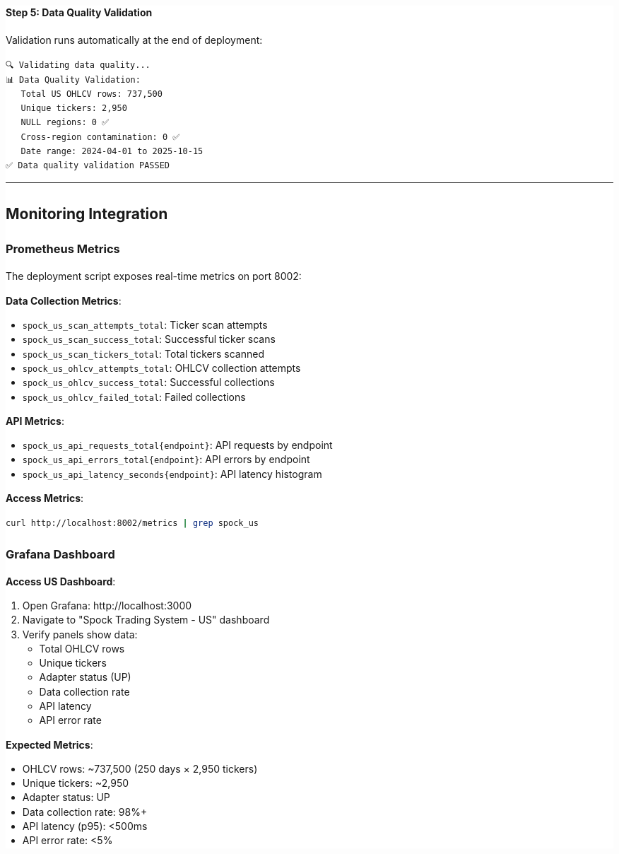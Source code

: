 #### Step 5: Data Quality Validation

Validation runs automatically at the end of deployment:
```bash
🔍 Validating data quality...
📊 Data Quality Validation:
   Total US OHLCV rows: 737,500
   Unique tickers: 2,950
   NULL regions: 0 ✅
   Cross-region contamination: 0 ✅
   Date range: 2024-04-01 to 2025-10-15
✅ Data quality validation PASSED
```

---

## Monitoring Integration

### Prometheus Metrics

The deployment script exposes real-time metrics on port 8002:

**Data Collection Metrics**:
- `spock_us_scan_attempts_total`: Ticker scan attempts
- `spock_us_scan_success_total`: Successful ticker scans
- `spock_us_scan_tickers_total`: Total tickers scanned
- `spock_us_ohlcv_attempts_total`: OHLCV collection attempts
- `spock_us_ohlcv_success_total`: Successful collections
- `spock_us_ohlcv_failed_total`: Failed collections

**API Metrics**:
- `spock_us_api_requests_total{endpoint}`: API requests by endpoint
- `spock_us_api_errors_total{endpoint}`: API errors by endpoint
- `spock_us_api_latency_seconds{endpoint}`: API latency histogram

**Access Metrics**:
```bash
curl http://localhost:8002/metrics | grep spock_us
```

### Grafana Dashboard

**Access US Dashboard**:
1. Open Grafana: http://localhost:3000
2. Navigate to "Spock Trading System - US" dashboard
3. Verify panels show data:
   - Total OHLCV rows
   - Unique tickers
   - Adapter status (UP)
   - Data collection rate
   - API latency
   - API error rate

**Expected Metrics**:
- OHLCV rows: ~737,500 (250 days × 2,950 tickers)
- Unique tickers: ~2,950
- Adapter status: UP
- Data collection rate: 98%+
- API latency (p95): <500ms
- API error rate: <5%
